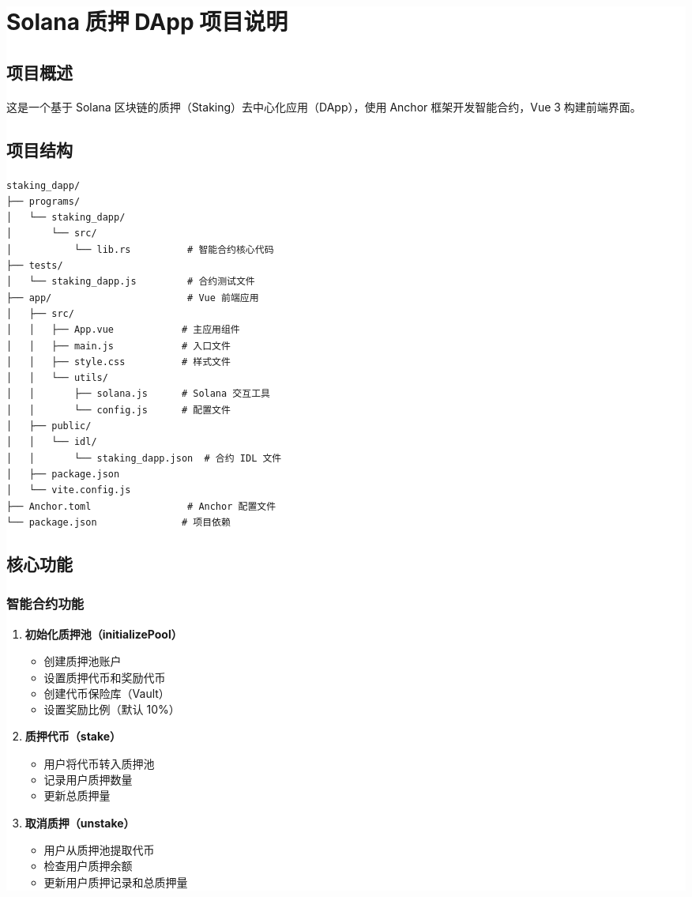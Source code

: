 # Solana 质押 DApp 项目说明

## 项目概述

这是一个基于 Solana 区块链的质押（Staking）去中心化应用（DApp），使用 Anchor 框架开发智能合约，Vue 3 构建前端界面。

## 项目结构

```
staking_dapp/
├── programs/
│   └── staking_dapp/
│       └── src/
│           └── lib.rs          # 智能合约核心代码
├── tests/
│   └── staking_dapp.js         # 合约测试文件
├── app/                        # Vue 前端应用
│   ├── src/
│   │   ├── App.vue            # 主应用组件
│   │   ├── main.js            # 入口文件
│   │   ├── style.css          # 样式文件
│   │   └── utils/
│   │       ├── solana.js      # Solana 交互工具
│   │       └── config.js      # 配置文件
│   ├── public/
│   │   └── idl/
│   │       └── staking_dapp.json  # 合约 IDL 文件
│   ├── package.json
│   └── vite.config.js
├── Anchor.toml                 # Anchor 配置文件
└── package.json               # 项目依赖
```

## 核心功能

### 智能合约功能

1. **初始化质押池（initializePool）**
   - 创建质押池账户
   - 设置质押代币和奖励代币
   - 创建代币保险库（Vault）
   - 设置奖励比例（默认 10%）

2. **质押代币（stake）**
   - 用户将代币转入质押池
   - 记录用户质押数量
   - 更新总质押量

3. **取消质押（unstake）**
   - 用户从质押池提取代币
   - 检查用户质押余额
   - 更新用户质押记录和总质押量
